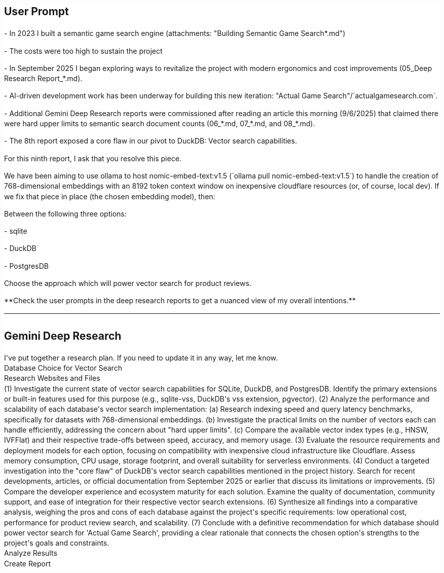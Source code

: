 

## **User Prompt**

\- In 2023 I built a semantic game search engine (attachments: "Building Semantic Game Search\*.md")

\- The costs were too high to sustain the project

\- In September 2025 I began exploring ways to revitalize the project with modern ergonomics and cost improvements (05\_Deep Research Report\_\*.md).

\- AI-driven development work has been underway for building this new iteration: "Actual Game Search"/\`actualgamesearch.com\`.

\- Additional Gemini Deep Research reports were commissioned after reading an article this morning (9/6/2025) that claimed there were hard upper limits to semantic search document counts (06\_\*.md, 07\_\*.md, and 08\_\*.md).

\- The 8th report exposed a core flaw in our pivot to DuckDB: Vector search capabilities.

For this ninth report, I ask that you resolve this piece.

We have been aiming to use ollama to host nomic-embed-text:v1.5 (\`ollama pull nomic-embed-text:v1.5\`) to handle the creation of 768-dimensional embeddings with an 8192 token context window on inexpensive cloudflare resources (or, of course, local dev). If we fix that piece in place (the chosen embedding model), then:

Between the following three options:

\- sqlite

\- DuckDB

\- PostgresDB

Choose the approach which will power vector search for product reviews.

\*\*Check the user prompts in the deep research reports to get a nuanced view of my overall intentions.\*\*

---

## **Gemini Deep Research**

I've put together a research plan. If you need to update it in any way, let me know.  
Database Choice for Vector Search  
Research Websites and Files  
(1) Investigate the current state of vector search capabilities for SQLite, DuckDB, and PostgresDB. Identify the primary extensions or built-in features used for this purpose (e.g., sqlite-vss, DuckDB's vss extension, pgvector). (2) Analyze the performance and scalability of each database's vector search implementation: (a) Research indexing speed and query latency benchmarks, specifically for datasets with 768-dimensional embeddings. (b) Investigate the practical limits on the number of vectors each can handle efficiently, addressing the concern about "hard upper limits". (c) Compare the available vector index types (e.g., HNSW, IVFFlat) and their respective trade-offs between speed, accuracy, and memory usage. (3) Evaluate the resource requirements and deployment models for each option, focusing on compatibility with inexpensive cloud infrastructure like Cloudflare. Assess memory consumption, CPU usage, storage footprint, and overall suitability for serverless environments. (4) Conduct a targeted investigation into the "core flaw" of DuckDB's vector search capabilities mentioned in the project history. Search for recent developments, articles, or official documentation from September 2025 or earlier that discuss its limitations or improvements. (5) Compare the developer experience and ecosystem maturity for each solution. Examine the quality of documentation, community support, and ease of integration for their respective vector search extensions. (6) Synthesize all findings into a comparative analysis, weighing the pros and cons of each database against the project's specific requirements: low operational cost, performance for product review search, and scalability. (7) Conclude with a definitive recommendation for which database should power vector search for 'Actual Game Search', providing a clear rationale that connects the chosen option's strengths to the project's goals and constraints.  
Analyze Results  
Create Report
